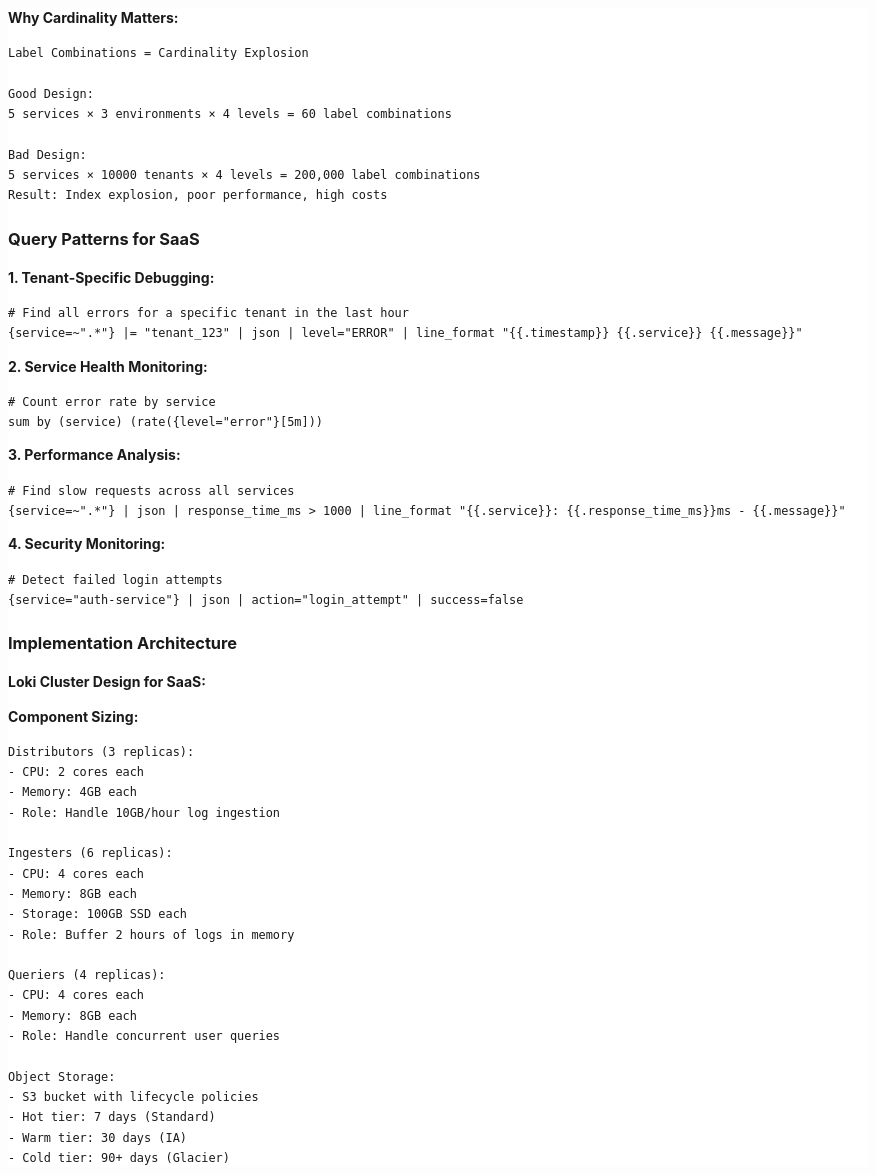 **Why Cardinality Matters:**
```
Label Combinations = Cardinality Explosion

Good Design:
5 services × 3 environments × 4 levels = 60 label combinations

Bad Design:
5 services × 10000 tenants × 4 levels = 200,000 label combinations
Result: Index explosion, poor performance, high costs
```

### Query Patterns for SaaS

**1. Tenant-Specific Debugging:**
```logql
# Find all errors for a specific tenant in the last hour
{service=~".*"} |= "tenant_123" | json | level="ERROR" | line_format "{{.timestamp}} {{.service}} {{.message}}"
```

**2. Service Health Monitoring:**
```logql
# Count error rate by service
sum by (service) (rate({level="error"}[5m]))
```

**3. Performance Analysis:**
```logql
# Find slow requests across all services
{service=~".*"} | json | response_time_ms > 1000 | line_format "{{.service}}: {{.response_time_ms}}ms - {{.message}}"
```

**4. Security Monitoring:**
```logql
# Detect failed login attempts
{service="auth-service"} | json | action="login_attempt" | success=false
```

### Implementation Architecture

**Loki Cluster Design for SaaS:**

**Component Sizing:**
```
Distributors (3 replicas):
- CPU: 2 cores each
- Memory: 4GB each
- Role: Handle 10GB/hour log ingestion

Ingesters (6 replicas):
- CPU: 4 cores each
- Memory: 8GB each
- Storage: 100GB SSD each
- Role: Buffer 2 hours of logs in memory

Queriers (4 replicas):
- CPU: 4 cores each
- Memory: 8GB each
- Role: Handle concurrent user queries

Object Storage:
- S3 bucket with lifecycle policies
- Hot tier: 7 days (Standard)
- Warm tier: 30 days (IA)
- Cold tier: 90+ days (Glacier)
```
